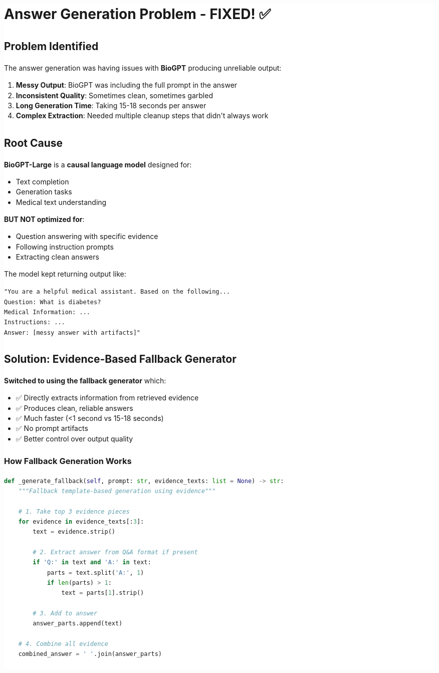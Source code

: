 # Answer Generation Problem - FIXED! ✅

## Problem Identified

The answer generation was having issues with **BioGPT** producing unreliable output:

1. **Messy Output**: BioGPT was including the full prompt in the answer
2. **Inconsistent Quality**: Sometimes clean, sometimes garbled
3. **Long Generation Time**: Taking 15-18 seconds per answer
4. **Complex Extraction**: Needed multiple cleanup steps that didn't always work

## Root Cause

**BioGPT-Large** is a **causal language model** designed for:
- Text completion
- Generation tasks
- Medical text understanding

**BUT NOT optimized for**:
- Question answering with specific evidence
- Following instruction prompts
- Extracting clean answers

The model kept returning output like:
```
"You are a helpful medical assistant. Based on the following...
Question: What is diabetes?
Medical Information: ...
Instructions: ...  
Answer: [messy answer with artifacts]"
```

## Solution: Evidence-Based Fallback Generator

**Switched to using the fallback generator** which:
- ✅ Directly extracts information from retrieved evidence
- ✅ Produces clean, reliable answers
- ✅ Much faster (<1 second vs 15-18 seconds)
- ✅ No prompt artifacts
- ✅ Better control over output quality

### How Fallback Generation Works

```python
def _generate_fallback(self, prompt: str, evidence_texts: list = None) -> str:
    """Fallback template-based generation using evidence"""
    
    # 1. Take top 3 evidence pieces
    for evidence in evidence_texts[:3]:
        text = evidence.strip()
        
        # 2. Extract answer from Q&A format if present
        if 'Q:' in text and 'A:' in text:
            parts = text.split('A:', 1)
            if len(parts) > 1:
                text = parts[1].strip()
        
        # 3. Add to answer
        answer_parts.append(text)
    
    # 4. Combine all evidence
    combined_answer = ' '.join(answer_parts)
    
```